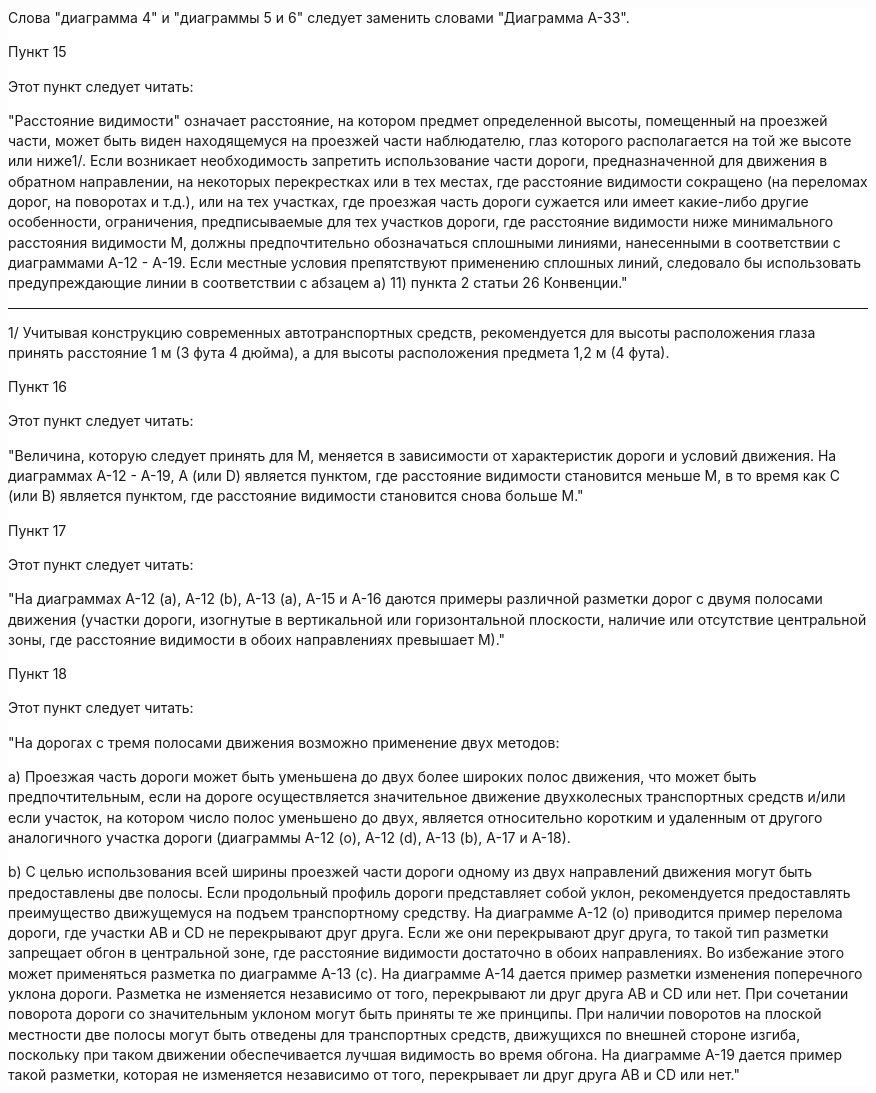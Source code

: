 Слова "диаграмма 4" и "диаграммы 5 и 6" следует заменить словами "Диаграмма А-33".

Пункт 15

Этот пункт следует читать:

"Расстояние видимости" означает расстояние, на котором предмет определенной высоты, помещенный на проезжей части, может быть виден находящемуся на проезжей части наблюдателю, глаз которого располагается на той же высоте или ниже1/. Если возникает необходимость запретить использование части дороги, предназначенной для движения в обратном направлении, на некоторых перекрестках или в тех местах, где расстояние видимости сокращено (на переломах дорог, на поворотах и т.д.), или на тех участках, где проезжая часть дороги сужается или имеет какие-либо другие особенности, ограничения, предписываемые для тех участков дороги, где расстояние видимости ниже минимального расстояния видимости М, должны предпочтительно обозначаться сплошными линиями, нанесенными в соответствии с диаграммами А-12 - А-19. Если местные условия препятствуют применению сплошных линий, следовало бы использовать предупреждающие линии в соответствии с абзацем a) 11) пункта 2 статьи 26 Конвенции."

____________________

1/ Учитывая конструкцию современных автотранспортных средств, рекомендуется для высоты расположения глаза принять расстояние 1 м (3 фута 4 дюйма), а для высоты расположения предмета 1,2 м (4 фута).

Пункт 16

Этот пункт следует читать:

"Величина, которую следует принять для M, меняется в зависимости от характеристик дороги и условий движения. На диаграммах А-12 - А-19, А (или D) является пунктом, где расстояние видимости становится меньше М, в то время как С (или В) является пунктом, где расстояние видимости становится снова больше М."

Пункт 17

Этот пункт следует читать:

"На диаграммах А-12 (а), А-12 (b), А-13 (а), А-15 и А-16 даются примеры различной разметки дорог с двумя полосами движения (участки дороги, изогнутые в вертикальной или горизонтальной плоскости, наличие или отсутствие центральной зоны, где расстояние видимости в обоих направлениях превышает М)."

Пункт 18

Этот пункт следует читать:

"На дорогах с тремя полосами движения возможно применение двух методов:

а) Проезжая часть дороги может быть уменьшена до двух более широких полос движения, что может быть предпочтительным, если на дороге осуществляется значительное движение двухколесных транспортных средств и/или если участок, на котором число полос уменьшено до двух, является относительно коротким и удаленным от другого аналогичного участка дороги (диаграммы A-12 (о), А-12 (d), А-13 (b), А-17 и А-18).

b) С целью использования всей ширины проезжей части дороги одному из двух направлений движения могут быть предоставлены две полосы. Если продольный профиль дороги представляет собой уклон, рекомендуется предоставлять преимущество движущемуся на подъем транспортному средству. На диаграмме А-12 (о) приводится пример перелома дороги, где участки АВ и CD не перекрывают друг друга. Если же они перекрывают друг друга, то такой тип разметки запрещает обгон в центральной зоне, где расстояние видимости достаточно в обоих направлениях. Во избежание этого может применяться разметка по диаграмме A-13 (с). На диаграмме А-14 дается пример разметки изменения поперечного уклона дороги. Разметка не изменяется независимо от того, перекрывают ли друг друга AВ и CD или нет. При сочетании поворота дороги со значительным уклоном могут быть приняты те же принципы. При наличии поворотов на плоской местности две полосы могут быть отведены для транспортных средств, движущихся по внешней стороне изгиба, поскольку при таком движении обеспечивается лучшая видимость во время обгона. На диаграмме А-19 дается пример такой разметки, которая не изменяется независимо от того, перекрывает ли друг друга АВ и CD или нет."
